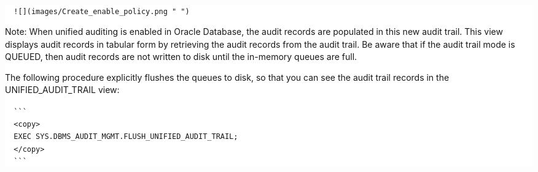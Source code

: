       ![](images/Create_enable_policy.png " ")

   Note: When unified auditing is enabled in Oracle Database, the audit records are populated in this new audit trail. This view displays audit records in tabular form by retrieving the audit records from the audit trail. Be aware that if the audit trail mode is QUEUED, then audit records are not written to disk until the in-memory queues are full.

   The following procedure explicitly flushes the queues to disk, so that you can see the audit trail records in the UNIFIED\_AUDIT\_TRAIL view:

      ```
      <copy>
      EXEC SYS.DBMS_AUDIT_MGMT.FLUSH_UNIFIED_AUDIT_TRAIL;
      </copy>
      ```
